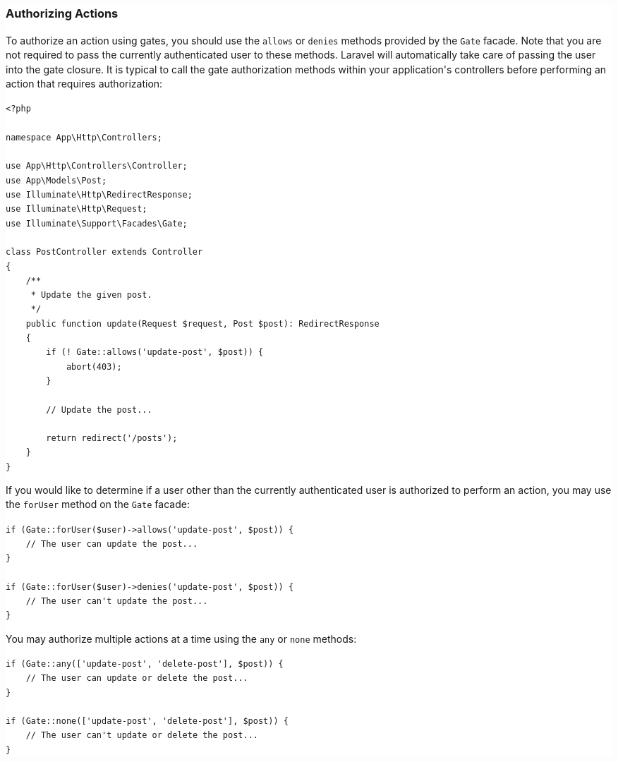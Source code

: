 ### Authorizing Actions

To authorize an action using gates, you should use the `allows` or `denies` methods provided by the `Gate` facade. Note
that you are not required to pass the currently authenticated user to these methods. Laravel will automatically take
care of passing the user into the gate closure. It is typical to call the gate authorization methods within your
application's controllers before performing an action that requires authorization:

    <?php

    namespace App\Http\Controllers;

    use App\Http\Controllers\Controller;
    use App\Models\Post;
    use Illuminate\Http\RedirectResponse;
    use Illuminate\Http\Request;
    use Illuminate\Support\Facades\Gate;

    class PostController extends Controller
    {
        /**
         * Update the given post.
         */
        public function update(Request $request, Post $post): RedirectResponse
        {
            if (! Gate::allows('update-post', $post)) {
                abort(403);
            }

            // Update the post...

            return redirect('/posts');
        }
    }

If you would like to determine if a user other than the currently authenticated user is authorized to perform an action,
you may use the `forUser` method on the `Gate` facade:

    if (Gate::forUser($user)->allows('update-post', $post)) {
        // The user can update the post...
    }

    if (Gate::forUser($user)->denies('update-post', $post)) {
        // The user can't update the post...
    }

You may authorize multiple actions at a time using the `any` or `none` methods:

    if (Gate::any(['update-post', 'delete-post'], $post)) {
        // The user can update or delete the post...
    }

    if (Gate::none(['update-post', 'delete-post'], $post)) {
        // The user can't update or delete the post...
    }
